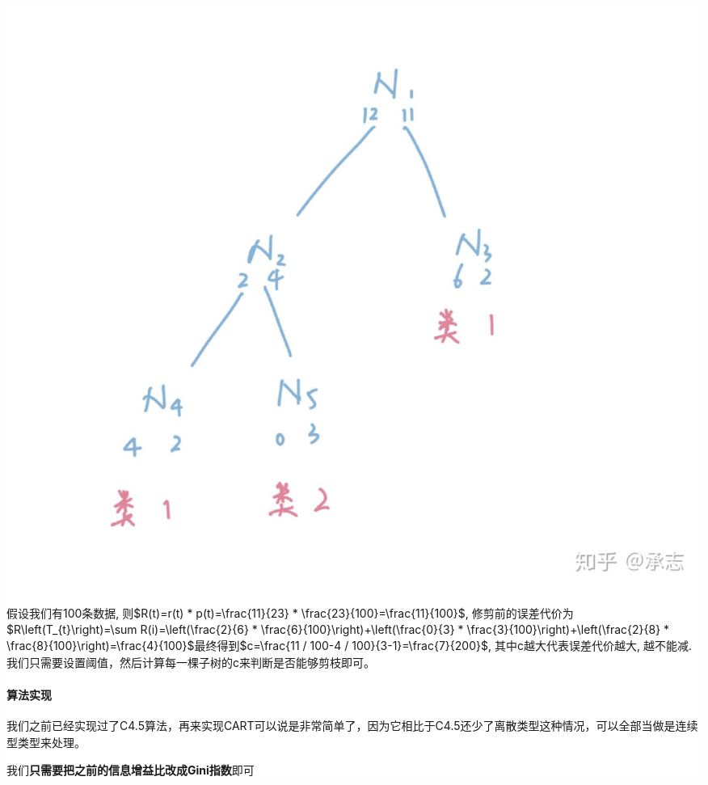 ![img](../picture/21/v2-ecfac079c24f10c8723d3b762274797e_720w.jpg)

假设我们有100条数据, 则$R(t)=r(t) * p(t)=\frac{11}{23} * \frac{23}{100}=\frac{11}{100}$, 修剪前的误差代价为$R\left(T_{t}\right)=\sum R(i)=\left(\frac{2}{6} * \frac{6}{100}\right)+\left(\frac{0}{3} * \frac{3}{100}\right)+\left(\frac{2}{8} * \frac{8}{100}\right)=\frac{4}{100}$最终得到$c=\frac{11 / 100-4 / 100}{3-1}=\frac{7}{200}$, 其中c越大代表误差代价越大, 越不能减. 我们只需要设置阈值，然后计算每一棵子树的c来判断是否能够剪枝即可。

#### 算法实现

我们之前已经实现过了C4.5算法，再来实现CART可以说是非常简单了，因为它相比于C4.5还少了离散类型这种情况，可以全部当做是连续型类型来处理。

我们**只需要把之前的信息增益比改成Gini指数**即可

